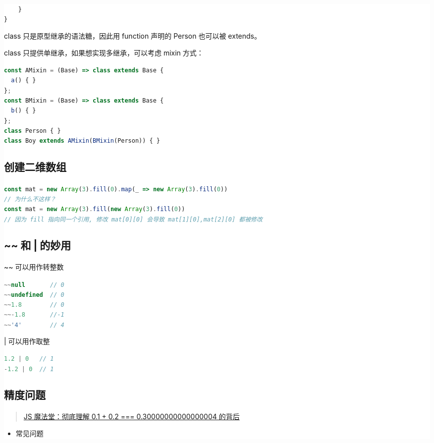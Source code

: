 ```js
    }
}
```

class 只是原型继承的语法糖，因此用 function 声明的 Person 也可以被 extends。

class 只提供单继承，如果想实现多继承，可以考虑 mixin 方式：

```js
const AMixin = (Base) => class extends Base {
  a() { }
};
const BMixin = (Base) => class extends Base {
  b() { }
};
class Person { }
class Boy extends AMixin(BMixin(Person)) { }
```

## 创建二维数组

```js
const mat = new Array(3).fill(0).map(_ => new Array(3).fill(0))
// 为什么不这样？
const mat = new Array(3).fill(new Array(3).fill(0))
// 因为 fill 指向同一个引用, 修改 mat[0][0] 会导致 mat[1][0],mat[2][0] 都被修改
```

## ~~ 和 | 的妙用

~~ 可以用作转整数

```js
~~null       // 0
~~undefined  // 0
~~1.8        // 0
~~-1.8       //-1
~~'4'        // 4
```

| 可以用作取整

```js
1.2 | 0   // 1
-1.2 | 0  // 1
```

## 精度问题

> [JS 魔法堂：彻底理解 0.1 + 0.2 === 0.30000000000000004 的背后](https://www.cnblogs.com/fsjohnhuang/p/5115672.html)

- 常见问题
  